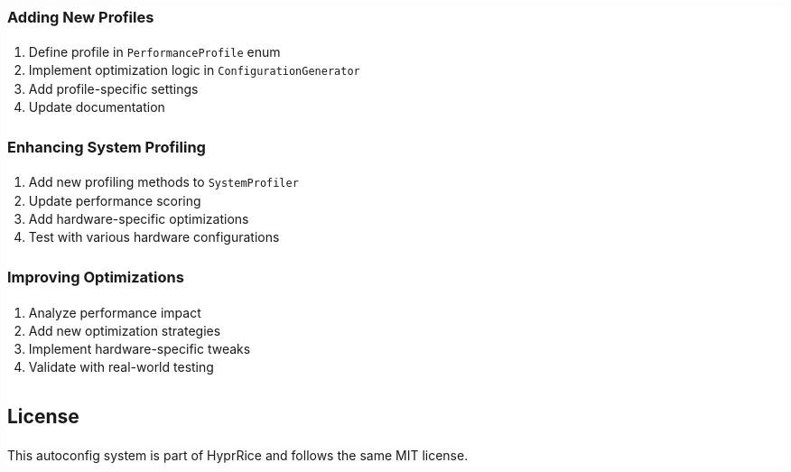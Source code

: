 ### Adding New Profiles
1. Define profile in `PerformanceProfile` enum
2. Implement optimization logic in `ConfigurationGenerator`
3. Add profile-specific settings
4. Update documentation

### Enhancing System Profiling
1. Add new profiling methods to `SystemProfiler`
2. Update performance scoring
3. Add hardware-specific optimizations
4. Test with various hardware configurations

### Improving Optimizations
1. Analyze performance impact
2. Add new optimization strategies
3. Implement hardware-specific tweaks
4. Validate with real-world testing

## License

This autoconfig system is part of HyprRice and follows the same MIT license.
